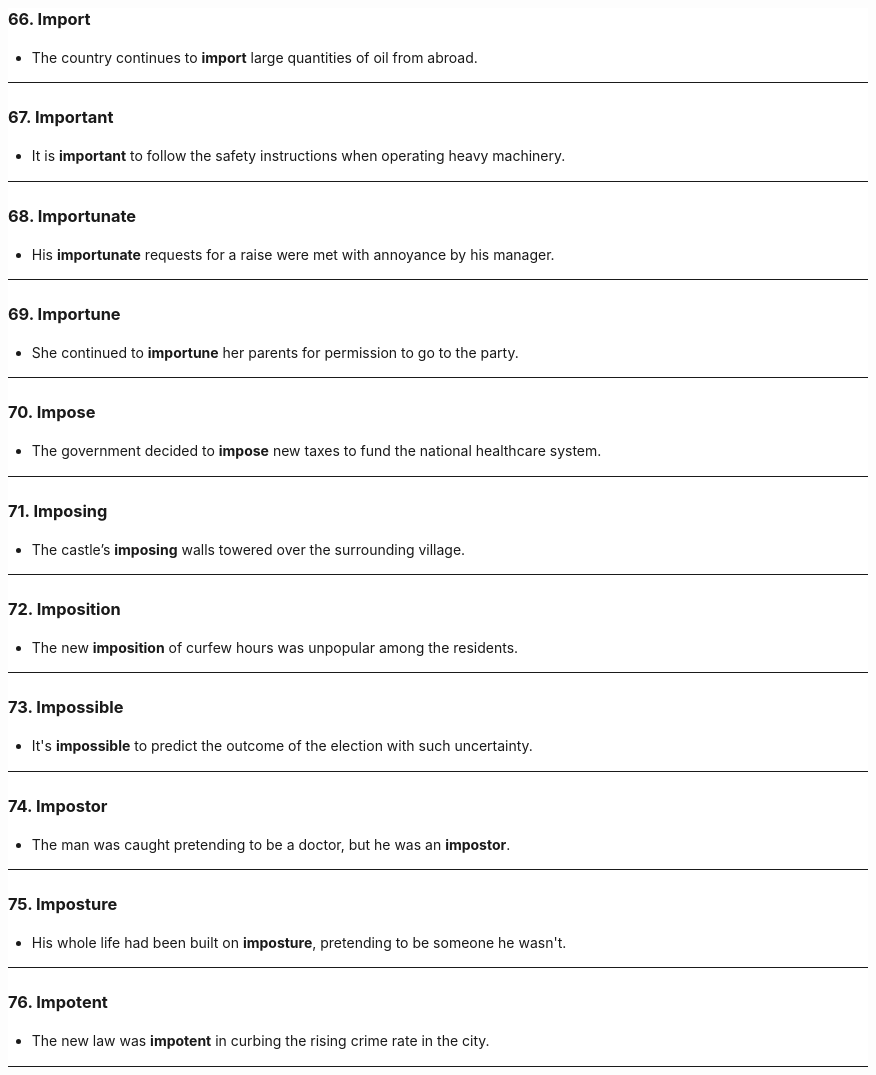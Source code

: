 ### 66. **Import**  
- The country continues to **import** large quantities of oil from abroad.  

---  

### 67. **Important**  
- It is **important** to follow the safety instructions when operating heavy machinery.  

---  

### 68. **Importunate**  
- His **importunate** requests for a raise were met with annoyance by his manager.  

---  

### 69. **Importune**  
- She continued to **importune** her parents for permission to go to the party.  

---  

### 70. **Impose**  
- The government decided to **impose** new taxes to fund the national healthcare system.  

---  

### 71. **Imposing**  
- The castle’s **imposing** walls towered over the surrounding village.  

---  

### 72. **Imposition**  
- The new **imposition** of curfew hours was unpopular among the residents.  

---  

### 73. **Impossible**  
- It's **impossible** to predict the outcome of the election with such uncertainty.  

---  

### 74. **Impostor**  
- The man was caught pretending to be a doctor, but he was an **impostor**.  

---  

### 75. **Imposture**  
- His whole life had been built on **imposture**, pretending to be someone he wasn't.  

---  

### 76. **Impotent**  
- The new law was **impotent** in curbing the rising crime rate in the city.  

---  